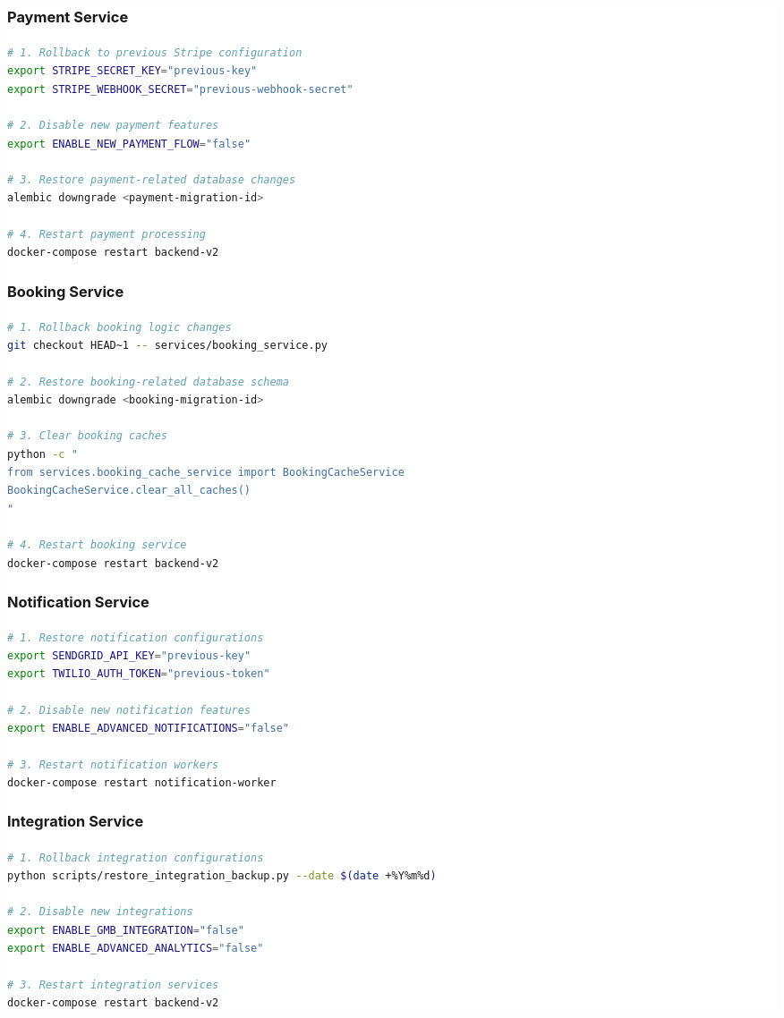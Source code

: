 ### Payment Service
```bash
# 1. Rollback to previous Stripe configuration
export STRIPE_SECRET_KEY="previous-key"
export STRIPE_WEBHOOK_SECRET="previous-webhook-secret"

# 2. Disable new payment features
export ENABLE_NEW_PAYMENT_FLOW="false"

# 3. Restore payment-related database changes
alembic downgrade <payment-migration-id>

# 4. Restart payment processing
docker-compose restart backend-v2
```

### Booking Service
```bash
# 1. Rollback booking logic changes
git checkout HEAD~1 -- services/booking_service.py

# 2. Restore booking-related database schema
alembic downgrade <booking-migration-id>

# 3. Clear booking caches
python -c "
from services.booking_cache_service import BookingCacheService
BookingCacheService.clear_all_caches()
"

# 4. Restart booking service
docker-compose restart backend-v2
```

### Notification Service
```bash
# 1. Restore notification configurations
export SENDGRID_API_KEY="previous-key"
export TWILIO_AUTH_TOKEN="previous-token"

# 2. Disable new notification features
export ENABLE_ADVANCED_NOTIFICATIONS="false"

# 3. Restart notification workers
docker-compose restart notification-worker
```

### Integration Service
```bash
# 1. Rollback integration configurations
python scripts/restore_integration_backup.py --date $(date +%Y%m%d)

# 2. Disable new integrations
export ENABLE_GMB_INTEGRATION="false"
export ENABLE_ADVANCED_ANALYTICS="false"

# 3. Restart integration services
docker-compose restart backend-v2
```
